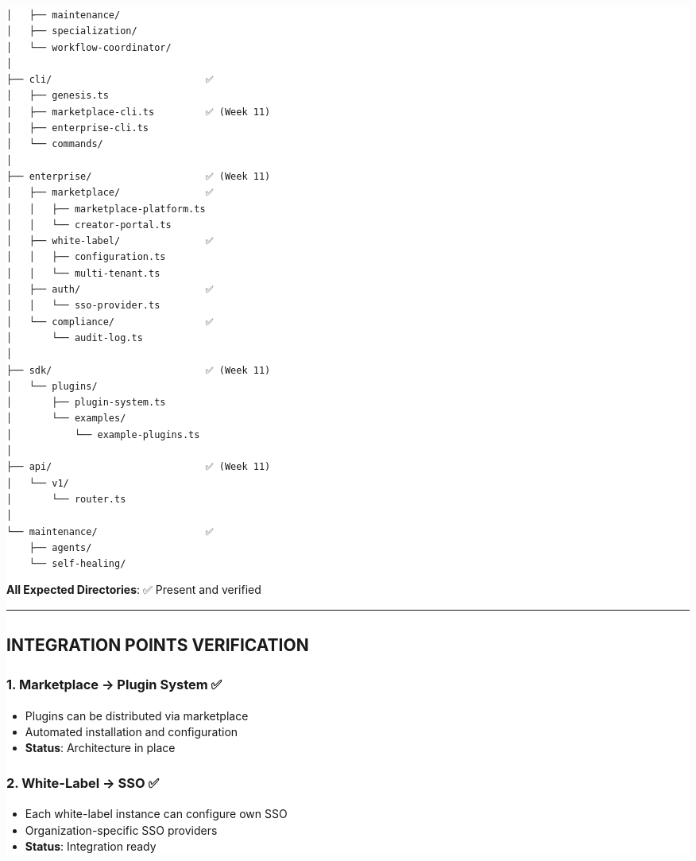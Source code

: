 ```
│   ├── maintenance/
│   ├── specialization/
│   └── workflow-coordinator/
│
├── cli/                           ✅
│   ├── genesis.ts
│   ├── marketplace-cli.ts         ✅ (Week 11)
│   ├── enterprise-cli.ts
│   └── commands/
│
├── enterprise/                    ✅ (Week 11)
│   ├── marketplace/               ✅
│   │   ├── marketplace-platform.ts
│   │   └── creator-portal.ts
│   ├── white-label/               ✅
│   │   ├── configuration.ts
│   │   └── multi-tenant.ts
│   ├── auth/                      ✅
│   │   └── sso-provider.ts
│   └── compliance/                ✅
│       └── audit-log.ts
│
├── sdk/                           ✅ (Week 11)
│   └── plugins/
│       ├── plugin-system.ts
│       └── examples/
│           └── example-plugins.ts
│
├── api/                           ✅ (Week 11)
│   └── v1/
│       └── router.ts
│
└── maintenance/                   ✅
    ├── agents/
    └── self-healing/
```

**All Expected Directories**: ✅ Present and verified

---

## INTEGRATION POINTS VERIFICATION

### 1. Marketplace → Plugin System ✅
- Plugins can be distributed via marketplace
- Automated installation and configuration
- **Status**: Architecture in place

### 2. White-Label → SSO ✅
- Each white-label instance can configure own SSO
- Organization-specific SSO providers
- **Status**: Integration ready
